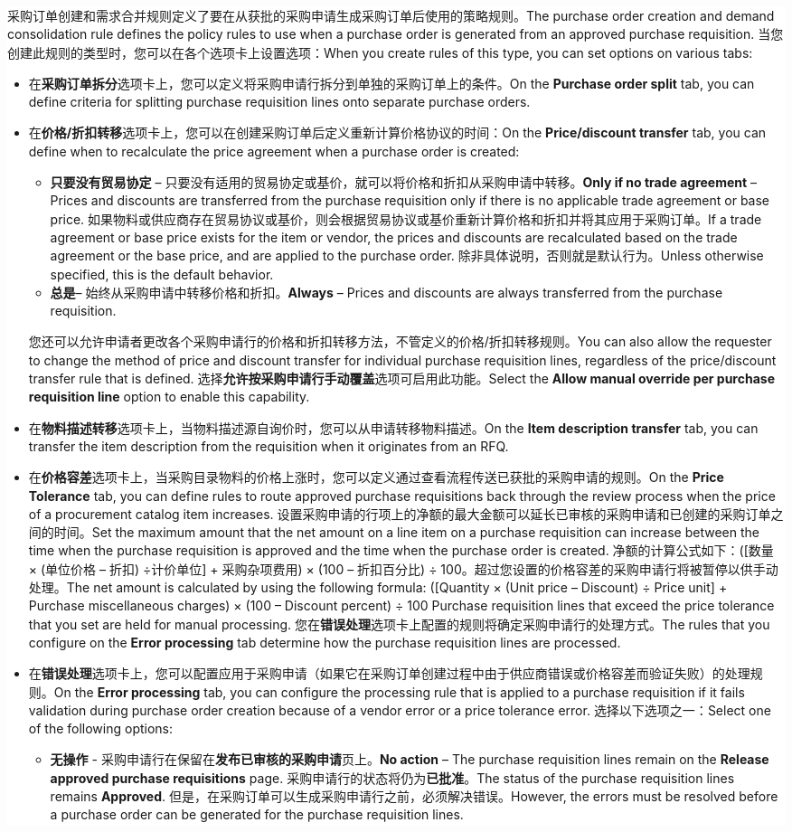 <span data-ttu-id="567d3-194">采购订单创建和需求合并规则定义了要在从获批的采购申请生成采购订单后使用的策略规则。</span><span class="sxs-lookup"><span data-stu-id="567d3-194">The purchase order creation and demand consolidation rule defines the policy rules to use when a purchase order is generated from an approved purchase requisition.</span></span> <span data-ttu-id="567d3-195">当您创建此规则的类型时，您可以在各个选项卡上设置选项：</span><span class="sxs-lookup"><span data-stu-id="567d3-195">When you create rules of this type, you can set options on various tabs:</span></span>

-   <span data-ttu-id="567d3-196">在**采购订单拆分**选项卡上，您可以定义将采购申请行拆分到单独的采购订单上的条件。</span><span class="sxs-lookup"><span data-stu-id="567d3-196">On the **Purchase order split** tab, you can define criteria for splitting purchase requisition lines onto separate purchase orders.</span></span>
-   <span data-ttu-id="567d3-197">在**价格/折扣转移**选项卡上，您可以在创建采购订单后定义重新计算价格协议的时间：</span><span class="sxs-lookup"><span data-stu-id="567d3-197">On the **Price/discount transfer** tab, you can define when to recalculate the price agreement when a purchase order is created:</span></span>
    -   <span data-ttu-id="567d3-198">**只要没有贸易协定** – 只要没有适用的贸易协定或基价，就可以将价格和折扣从采购申请中转移。</span><span class="sxs-lookup"><span data-stu-id="567d3-198">**Only if no trade agreement** – Prices and discounts are transferred from the purchase requisition only if there is no applicable trade agreement or base price.</span></span> <span data-ttu-id="567d3-199">如果物料或供应商存在贸易协议或基价，则会根据贸易协议或基价重新计算价格和折扣并将其应用于采购订单。</span><span class="sxs-lookup"><span data-stu-id="567d3-199">If a trade agreement or base price exists for the item or vendor, the prices and discounts are recalculated based on the trade agreement or the base price, and are applied to the purchase order.</span></span> <span data-ttu-id="567d3-200">除非具体说明，否则就是默认行为。</span><span class="sxs-lookup"><span data-stu-id="567d3-200">Unless otherwise specified, this is the default behavior.</span></span>
    -   <span data-ttu-id="567d3-201">**总是**– 始终从采购申请中转移价格和折扣。</span><span class="sxs-lookup"><span data-stu-id="567d3-201">**Always** – Prices and discounts are always transferred from the purchase requisition.</span></span>

    <span data-ttu-id="567d3-202">您还可以允许申请者更改各个采购申请行的价格和折扣转移方法，不管定义的价格/折扣转移规则。</span><span class="sxs-lookup"><span data-stu-id="567d3-202">You can also allow the requester to change the method of price and discount transfer for individual purchase requisition lines, regardless of the price/discount transfer rule that is defined.</span></span> <span data-ttu-id="567d3-203">选择**允许按采购申请行手动覆盖**选项可启用此功能。</span><span class="sxs-lookup"><span data-stu-id="567d3-203">Select the **Allow manual override per purchase requisition line** option to enable this capability.</span></span>
-   <span data-ttu-id="567d3-204">在**物料描述转移**选项卡上，当物料描述源自询价时，您可以从申请转移物料描述。</span><span class="sxs-lookup"><span data-stu-id="567d3-204">On the **Item description transfer** tab, you can transfer the item description from the requisition when it originates from an RFQ.</span></span>
-   <span data-ttu-id="567d3-205">在**价格容差**选项卡上，当采购目录物料的价格上涨时，您可以定义通过查看流程传送已获批的采购申请的规则。</span><span class="sxs-lookup"><span data-stu-id="567d3-205">On the **Price Tolerance** tab, you can define rules to route approved purchase requisitions back through the review process when the price of a procurement catalog item increases.</span></span> <span data-ttu-id="567d3-206">设置采购申请的行项上的净额的最大金额可以延长已审核的采购申请和已创建的采购订单之间的时间。</span><span class="sxs-lookup"><span data-stu-id="567d3-206">Set the maximum amount that the net amount on a line item on a purchase requisition can increase between the time when the purchase requisition is approved and the time when the purchase order is created.</span></span> <span data-ttu-id="567d3-207">净额的计算公式如下：(\[数量 × (单位价格 – 折扣) ÷计价单位\] + 采购杂项费用) × (100 – 折扣百分比) ÷ 100。超过您设置的价格容差的采购申请行将被暂停以供手动处理。</span><span class="sxs-lookup"><span data-stu-id="567d3-207">The net amount is calculated by using the following formula: (\[Quantity × (Unit price – Discount) ÷ Price unit\] + Purchase miscellaneous charges) × (100 – Discount percent) ÷ 100 Purchase requisition lines that exceed the price tolerance that you set are held for manual processing.</span></span> <span data-ttu-id="567d3-208">您在**错误处理**选项卡上配置的规则将确定采购申请行的处理方式。</span><span class="sxs-lookup"><span data-stu-id="567d3-208">The rules that you configure on the **Error processing** tab determine how the purchase requisition lines are processed.</span></span>
-   <span data-ttu-id="567d3-209">在**错误处理**选项卡上，您可以配置应用于采购申请（如果它在采购订单创建过程中由于供应商错误或价格容差而验证失败）的处理规则。</span><span class="sxs-lookup"><span data-stu-id="567d3-209">On the **Error processing** tab, you can configure the processing rule that is applied to a purchase requisition if it fails validation during purchase order creation because of a vendor error or a price tolerance error.</span></span> <span data-ttu-id="567d3-210">选择以下选项之一：</span><span class="sxs-lookup"><span data-stu-id="567d3-210">Select one of the following options:</span></span>
    -   <span data-ttu-id="567d3-211">**无操作** - 采购申请行在保留在**发布已审核的采购申请**页上。</span><span class="sxs-lookup"><span data-stu-id="567d3-211">**No action** – The purchase requisition lines remain on the **Release approved purchase requisitions** page.</span></span> <span data-ttu-id="567d3-212">采购申请行的状态将仍为**已批准**。</span><span class="sxs-lookup"><span data-stu-id="567d3-212">The status of the purchase requisition lines remains **Approved**.</span></span> <span data-ttu-id="567d3-213">但是，在采购订单可以生成采购申请行之前，必须解决错误。</span><span class="sxs-lookup"><span data-stu-id="567d3-213">However, the errors must be resolved before a purchase order can be generated for the purchase requisition lines.</span></span>
